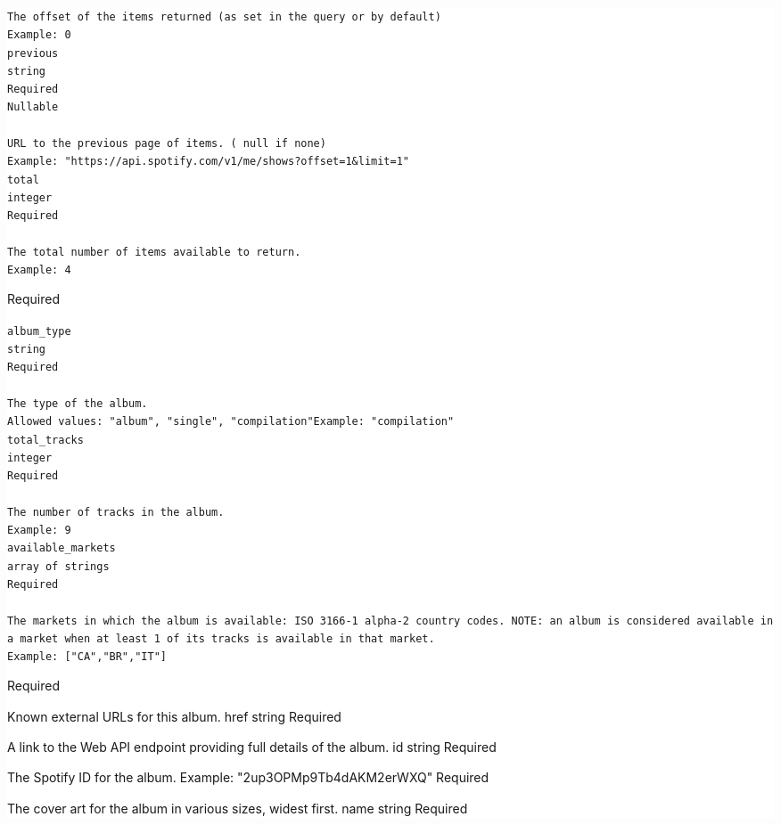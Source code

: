     The offset of the items returned (as set in the query or by default)
    Example: 0
    previous
    string
    Required
    Nullable

    URL to the previous page of items. ( null if none)
    Example: "https://api.spotify.com/v1/me/shows?offset=1&limit=1"
    total
    integer
    Required

    The total number of items available to return.
    Example: 4

Required

    album_type
    string
    Required

    The type of the album.
    Allowed values: "album", "single", "compilation"Example: "compilation"
    total_tracks
    integer
    Required

    The number of tracks in the album.
    Example: 9
    available_markets
    array of strings
    Required

    The markets in which the album is available: ISO 3166-1 alpha-2 country codes. NOTE: an album is considered available in a market when at least 1 of its tracks is available in that market.
    Example: ["CA","BR","IT"]

Required

Known external URLs for this album.
href
string
Required

A link to the Web API endpoint providing full details of the album.
id
string
Required

The Spotify ID for the album.
Example: "2up3OPMp9Tb4dAKM2erWXQ"
Required

The cover art for the album in various sizes, widest first.
name
string
Required
